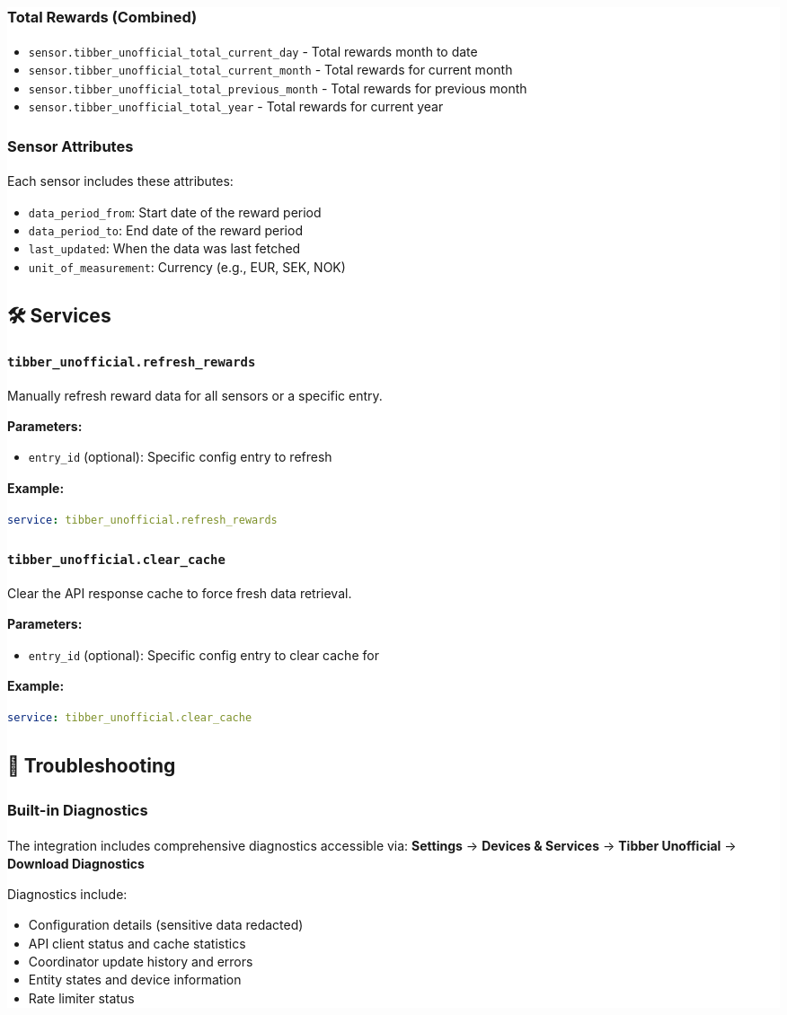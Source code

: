 ### Total Rewards (Combined)
- `sensor.tibber_unofficial_total_current_day` - Total rewards month to date
- `sensor.tibber_unofficial_total_current_month` - Total rewards for current month
- `sensor.tibber_unofficial_total_previous_month` - Total rewards for previous month
- `sensor.tibber_unofficial_total_year` - Total rewards for current year

### Sensor Attributes

Each sensor includes these attributes:
- `data_period_from`: Start date of the reward period
- `data_period_to`: End date of the reward period
- `last_updated`: When the data was last fetched
- `unit_of_measurement`: Currency (e.g., EUR, SEK, NOK)

## 🛠️ Services

### `tibber_unofficial.refresh_rewards`
Manually refresh reward data for all sensors or a specific entry.

**Parameters:**
- `entry_id` (optional): Specific config entry to refresh

**Example:**
```yaml
service: tibber_unofficial.refresh_rewards
```

### `tibber_unofficial.clear_cache`
Clear the API response cache to force fresh data retrieval.

**Parameters:**
- `entry_id` (optional): Specific config entry to clear cache for

**Example:**
```yaml
service: tibber_unofficial.clear_cache
```

## 🔧 Troubleshooting

### Built-in Diagnostics

The integration includes comprehensive diagnostics accessible via:
**Settings** → **Devices & Services** → **Tibber Unofficial** → **Download Diagnostics**

Diagnostics include:
- Configuration details (sensitive data redacted)
- API client status and cache statistics
- Coordinator update history and errors
- Entity states and device information
- Rate limiter status
